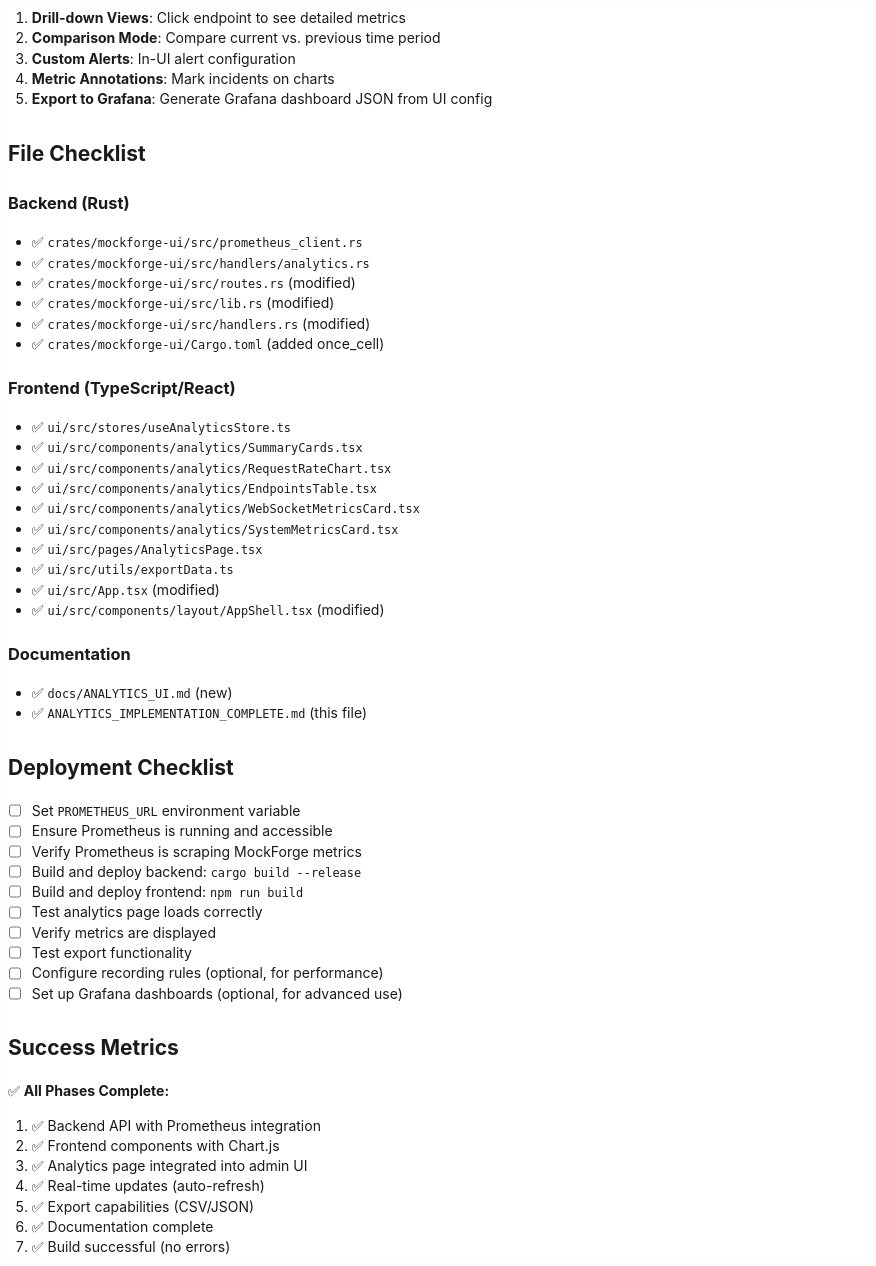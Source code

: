 1. **Drill-down Views**: Click endpoint to see detailed metrics
2. **Comparison Mode**: Compare current vs. previous time period
3. **Custom Alerts**: In-UI alert configuration
4. **Metric Annotations**: Mark incidents on charts
5. **Export to Grafana**: Generate Grafana dashboard JSON from UI config

## File Checklist

### Backend (Rust)
- ✅ `crates/mockforge-ui/src/prometheus_client.rs`
- ✅ `crates/mockforge-ui/src/handlers/analytics.rs`
- ✅ `crates/mockforge-ui/src/routes.rs` (modified)
- ✅ `crates/mockforge-ui/src/lib.rs` (modified)
- ✅ `crates/mockforge-ui/src/handlers.rs` (modified)
- ✅ `crates/mockforge-ui/Cargo.toml` (added once_cell)

### Frontend (TypeScript/React)
- ✅ `ui/src/stores/useAnalyticsStore.ts`
- ✅ `ui/src/components/analytics/SummaryCards.tsx`
- ✅ `ui/src/components/analytics/RequestRateChart.tsx`
- ✅ `ui/src/components/analytics/EndpointsTable.tsx`
- ✅ `ui/src/components/analytics/WebSocketMetricsCard.tsx`
- ✅ `ui/src/components/analytics/SystemMetricsCard.tsx`
- ✅ `ui/src/pages/AnalyticsPage.tsx`
- ✅ `ui/src/utils/exportData.ts`
- ✅ `ui/src/App.tsx` (modified)
- ✅ `ui/src/components/layout/AppShell.tsx` (modified)

### Documentation
- ✅ `docs/ANALYTICS_UI.md` (new)
- ✅ `ANALYTICS_IMPLEMENTATION_COMPLETE.md` (this file)

## Deployment Checklist

- [ ] Set `PROMETHEUS_URL` environment variable
- [ ] Ensure Prometheus is running and accessible
- [ ] Verify Prometheus is scraping MockForge metrics
- [ ] Build and deploy backend: `cargo build --release`
- [ ] Build and deploy frontend: `npm run build`
- [ ] Test analytics page loads correctly
- [ ] Verify metrics are displayed
- [ ] Test export functionality
- [ ] Configure recording rules (optional, for performance)
- [ ] Set up Grafana dashboards (optional, for advanced use)

## Success Metrics

✅ **All Phases Complete:**
1. ✅ Backend API with Prometheus integration
2. ✅ Frontend components with Chart.js
3. ✅ Analytics page integrated into admin UI
4. ✅ Real-time updates (auto-refresh)
5. ✅ Export capabilities (CSV/JSON)
6. ✅ Documentation complete
7. ✅ Build successful (no errors)
